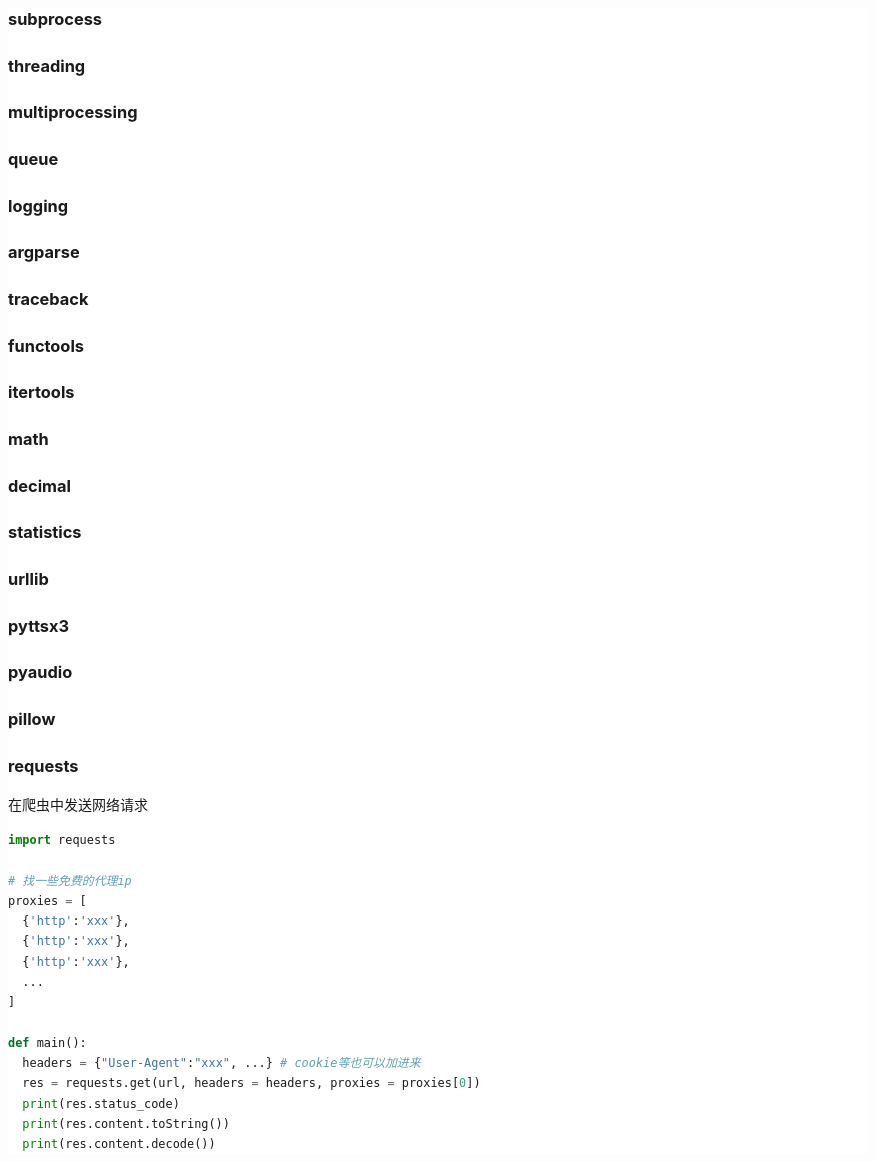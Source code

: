 ### subprocess

### threading

### multiprocessing

### queue

### logging

### argparse

### traceback

### functools

### itertools

### math

### decimal

### statistics

### urllib

### pyttsx3

### pyaudio

### pillow

### requests

在爬虫中发送网络请求

```python
import requests

# 找一些免费的代理ip
proxies = [
  {'http':'xxx'},
  {'http':'xxx'},
  {'http':'xxx'},
  ...
]

def main():
  headers = {"User-Agent":"xxx", ...} # cookie等也可以加进来
  res = requests.get(url, headers = headers, proxies = proxies[0])
  print(res.status_code)
  print(res.content.toString())
  print(res.content.decode())
```
